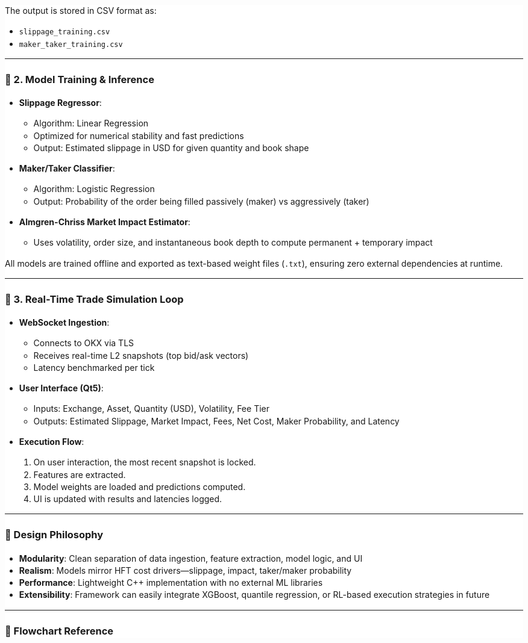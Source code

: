 The output is stored in CSV format as:
- `slippage_training.csv`
- `maker_taker_training.csv`

---

### 🔹 2. Model Training & Inference

- **Slippage Regressor**:
  - Algorithm: Linear Regression
  - Optimized for numerical stability and fast predictions
  - Output: Estimated slippage in USD for given quantity and book shape

- **Maker/Taker Classifier**:
  - Algorithm: Logistic Regression
  - Output: Probability of the order being filled passively (maker) vs aggressively (taker)

- **Almgren-Chriss Market Impact Estimator**:
  - Uses volatility, order size, and instantaneous book depth to compute permanent + temporary impact

All models are trained offline and exported as text-based weight files (`.txt`), ensuring zero external dependencies at runtime.

---

### 🔹 3. Real-Time Trade Simulation Loop

- **WebSocket Ingestion**:
  - Connects to OKX via TLS
  - Receives real-time L2 snapshots (top bid/ask vectors)
  - Latency benchmarked per tick

- **User Interface (Qt5)**:
  - Inputs: Exchange, Asset, Quantity (USD), Volatility, Fee Tier
  - Outputs: Estimated Slippage, Market Impact, Fees, Net Cost, Maker Probability, and Latency

- **Execution Flow**:
  1. On user interaction, the most recent snapshot is locked.
  2. Features are extracted.
  3. Model weights are loaded and predictions computed.
  4. UI is updated with results and latencies logged.

---

### 🧠 Design Philosophy

- **Modularity**: Clean separation of data ingestion, feature extraction, model logic, and UI
- **Realism**: Models mirror HFT cost drivers—slippage, impact, taker/maker probability
- **Performance**: Lightweight C++ implementation with no external ML libraries
- **Extensibility**: Framework can easily integrate XGBoost, quantile regression, or RL-based execution strategies in future

---

### 📌 Flowchart Reference
